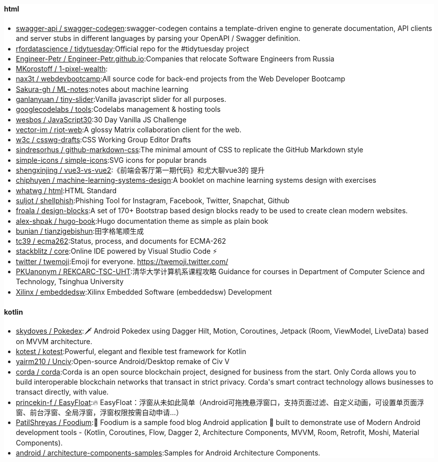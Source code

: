 #### html
* [swagger-api / swagger-codegen](https://github.com/swagger-api/swagger-codegen):swagger-codegen contains a template-driven engine to generate documentation, API clients and server stubs in different languages by parsing your OpenAPI / Swagger definition.
* [rfordatascience / tidytuesday](https://github.com/rfordatascience/tidytuesday):Official repo for the #tidytuesday project
* [Engineer-Petr / Engineer-Petr.github.io](https://github.com/Engineer-Petr/Engineer-Petr.github.io):Companies that relocate Software Engineers from Russia
* [MKorostoff / 1-pixel-wealth](https://github.com/MKorostoff/1-pixel-wealth):
* [nax3t / webdevbootcamp](https://github.com/nax3t/webdevbootcamp):All source code for back-end projects from the Web Developer Bootcamp
* [Sakura-gh / ML-notes](https://github.com/Sakura-gh/ML-notes):notes about machine learning
* [ganlanyuan / tiny-slider](https://github.com/ganlanyuan/tiny-slider):Vanilla javascript slider for all purposes.
* [googlecodelabs / tools](https://github.com/googlecodelabs/tools):Codelabs management & hosting tools
* [wesbos / JavaScript30](https://github.com/wesbos/JavaScript30):30 Day Vanilla JS Challenge
* [vector-im / riot-web](https://github.com/vector-im/riot-web):A glossy Matrix collaboration client for the web.
* [w3c / csswg-drafts](https://github.com/w3c/csswg-drafts):CSS Working Group Editor Drafts
* [sindresorhus / github-markdown-css](https://github.com/sindresorhus/github-markdown-css):The minimal amount of CSS to replicate the GitHub Markdown style
* [simple-icons / simple-icons](https://github.com/simple-icons/simple-icons):SVG icons for popular brands
* [shengxinjing / vue3-vs-vue2](https://github.com/shengxinjing/vue3-vs-vue2):《前端会客厅第一期代码》和尤大聊vue3的 提升
* [chiphuyen / machine-learning-systems-design](https://github.com/chiphuyen/machine-learning-systems-design):A booklet on machine learning systems design with exercises
* [whatwg / html](https://github.com/whatwg/html):HTML Standard
* [suljot / shellphish](https://github.com/suljot/shellphish):Phishing Tool for Instagram, Facebook, Twitter, Snapchat, Github
* [froala / design-blocks](https://github.com/froala/design-blocks):A set of 170+ Bootstrap based design blocks ready to be used to create clean modern websites.
* [alex-shpak / hugo-book](https://github.com/alex-shpak/hugo-book):Hugo documentation theme as simple as plain book
* [bunian / tianzigebishun](https://github.com/bunian/tianzigebishun):田字格笔顺生成
* [tc39 / ecma262](https://github.com/tc39/ecma262):Status, process, and documents for ECMA-262
* [stackblitz / core](https://github.com/stackblitz/core):Online IDE powered by Visual Studio Code ⚡️
* [twitter / twemoji](https://github.com/twitter/twemoji):Emoji for everyone. https://twemoji.twitter.com/
* [PKUanonym / REKCARC-TSC-UHT](https://github.com/PKUanonym/REKCARC-TSC-UHT):清华大学计算机系课程攻略 Guidance for courses in Department of Computer Science and Technology, Tsinghua University
* [Xilinx / embeddedsw](https://github.com/Xilinx/embeddedsw):Xilinx Embedded Software (embeddedsw) Development

#### kotlin
* [skydoves / Pokedex](https://github.com/skydoves/Pokedex):🗡️ Android Pokedex using Dagger Hilt, Motion, Coroutines, Jetpack (Room, ViewModel, LiveData) based on MVVM architecture.
* [kotest / kotest](https://github.com/kotest/kotest):Powerful, elegant and flexible test framework for Kotlin
* [yairm210 / Unciv](https://github.com/yairm210/Unciv):Open-source Android/Desktop remake of Civ V
* [corda / corda](https://github.com/corda/corda):Corda is an open source blockchain project, designed for business from the start. Only Corda allows you to build interoperable blockchain networks that transact in strict privacy. Corda's smart contract technology allows businesses to transact directly, with value.
* [princekin-f / EasyFloat](https://github.com/princekin-f/EasyFloat):🔥 EasyFloat：浮窗从未如此简单（Android可拖拽悬浮窗口，支持页面过滤、自定义动画，可设置单页面浮窗、前台浮窗、全局浮窗，浮窗权限按需自动申请...）
* [PatilShreyas / Foodium](https://github.com/PatilShreyas/Foodium):🍲 Foodium is a sample food blog Android application 📱 built to demonstrate use of Modern Android development tools - (Kotlin, Coroutines, Flow, Dagger 2, Architecture Components, MVVM, Room, Retrofit, Moshi, Material Components).
* [android / architecture-components-samples](https://github.com/android/architecture-components-samples):Samples for Android Architecture Components.